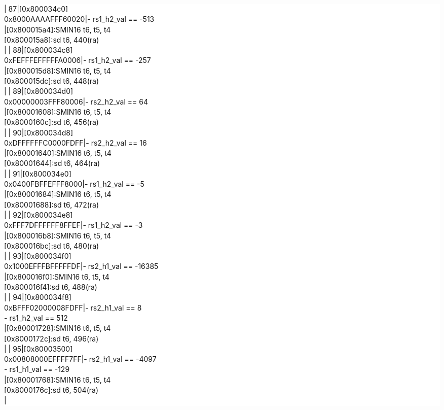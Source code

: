 |  87|[0x800034c0]<br>0x8000AAAAFFF60020|- rs1_h2_val == -513<br>                                                                                                                                                                                                                                                                                                                                                                                                                                                                                                                                             |[0x800015a4]:SMIN16 t6, t5, t4<br> [0x800015a8]:sd t6, 440(ra)<br>    |
|  88|[0x800034c8]<br>0xFEFFFEFFFFFA0006|- rs1_h2_val == -257<br>                                                                                                                                                                                                                                                                                                                                                                                                                                                                                                                                             |[0x800015d8]:SMIN16 t6, t5, t4<br> [0x800015dc]:sd t6, 448(ra)<br>    |
|  89|[0x800034d0]<br>0x00000003FFF80006|- rs2_h2_val == 64<br>                                                                                                                                                                                                                                                                                                                                                                                                                                                                                                                                               |[0x80001608]:SMIN16 t6, t5, t4<br> [0x8000160c]:sd t6, 456(ra)<br>    |
|  90|[0x800034d8]<br>0xDFFFFFFC0000FDFF|- rs2_h2_val == 16<br>                                                                                                                                                                                                                                                                                                                                                                                                                                                                                                                                               |[0x80001640]:SMIN16 t6, t5, t4<br> [0x80001644]:sd t6, 464(ra)<br>    |
|  91|[0x800034e0]<br>0x0400FBFFEFFF8000|- rs1_h2_val == -5<br>                                                                                                                                                                                                                                                                                                                                                                                                                                                                                                                                               |[0x80001684]:SMIN16 t6, t5, t4<br> [0x80001688]:sd t6, 472(ra)<br>    |
|  92|[0x800034e8]<br>0xFFF7DFFFFFF8FFEF|- rs1_h2_val == -3<br>                                                                                                                                                                                                                                                                                                                                                                                                                                                                                                                                               |[0x800016b8]:SMIN16 t6, t5, t4<br> [0x800016bc]:sd t6, 480(ra)<br>    |
|  93|[0x800034f0]<br>0x1000EFFFBFFFFFDF|- rs2_h1_val == -16385<br>                                                                                                                                                                                                                                                                                                                                                                                                                                                                                                                                           |[0x800016f0]:SMIN16 t6, t5, t4<br> [0x800016f4]:sd t6, 488(ra)<br>    |
|  94|[0x800034f8]<br>0xBFFF02000008FDFF|- rs2_h1_val == 8<br> - rs1_h2_val == 512<br>                                                                                                                                                                                                                                                                                                                                                                                                                                                                                                                        |[0x80001728]:SMIN16 t6, t5, t4<br> [0x8000172c]:sd t6, 496(ra)<br>    |
|  95|[0x80003500]<br>0x00808000EFFFF7FF|- rs2_h1_val == -4097<br> - rs1_h1_val == -129<br>                                                                                                                                                                                                                                                                                                                                                                                                                                                                                                                   |[0x80001768]:SMIN16 t6, t5, t4<br> [0x8000176c]:sd t6, 504(ra)<br>    |